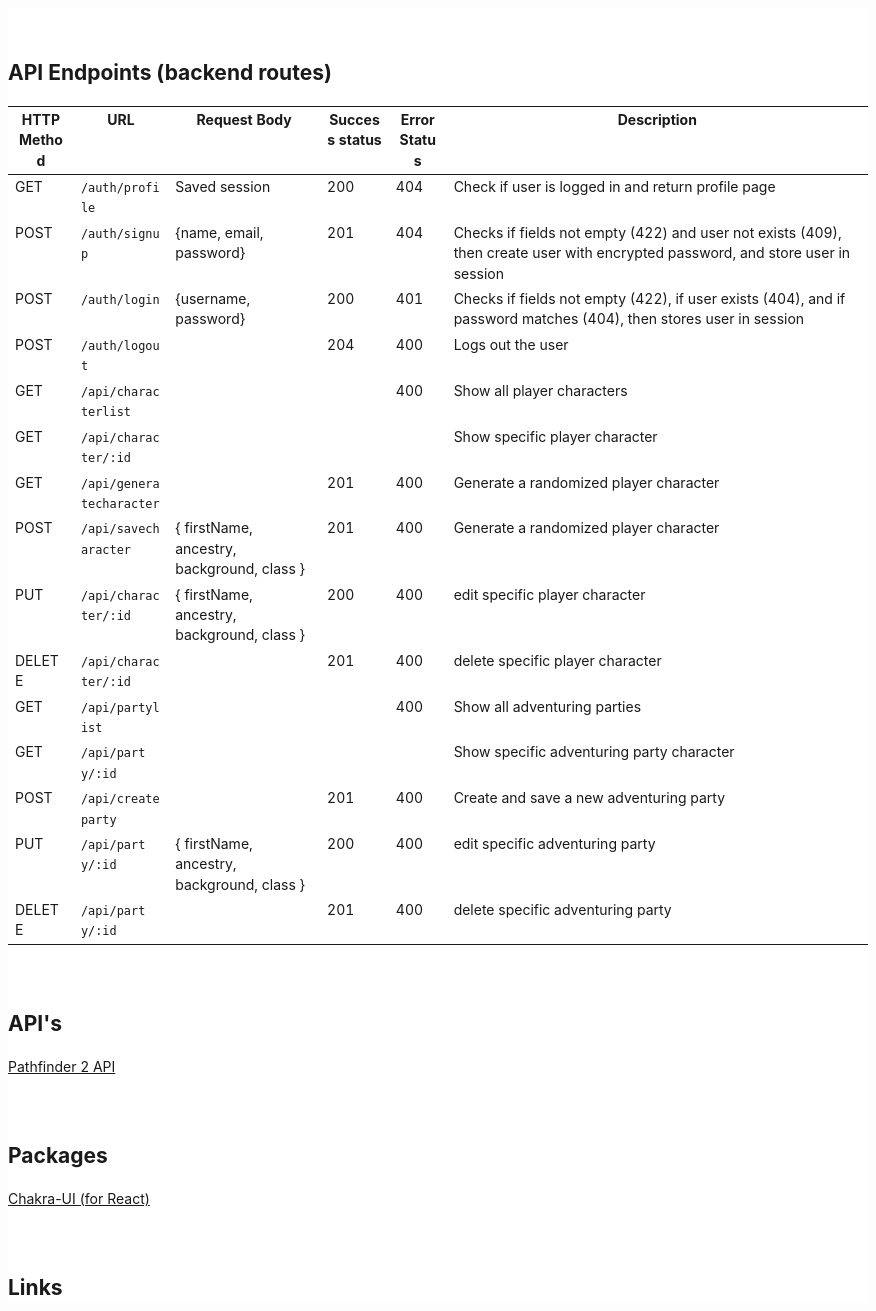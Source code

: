 
<br>


## API Endpoints (backend routes)

| HTTP Method | URL                    | Request Body                 | Success status | Error Status | Description                                                  |
| ----------- | ---------------------- | ---------------------------- | -------------- | ------------ | ------------------------------------------------------------ |
| GET         | `/auth/profile    `    | Saved session                | 200            | 404          | Check if user is logged in and return profile page           |
| POST        | `/auth/signup`         | {name, email, password}      | 201            | 404          | Checks if fields not empty (422) and user not exists (409), then create user with encrypted password, and store user in session |
| POST        | `/auth/login`          | {username, password}         | 200            | 401          | Checks if fields not empty (422), if user exists (404), and if password matches (404), then stores user in session |
| POST        | `/auth/logout`         |                              | 204            | 400          | Logs out the user                                            |
| GET         | `/api/characterlist`     |                              |                | 400          | Show all player characters                                         |
| GET         | `/api/character/:id` |                              |                |              | Show specific player character                                     |
| GET        | `/api/generatecharacter`     |       | 201            | 400          | Generate a randomized player character                             |
| POST        | `/api/savecharacter`     | { firstName, ancestry, background, class }       | 201            | 400          | Generate a randomized player character                             |
| PUT         | `/api/character/:id` | { firstName, ancestry, background, class }       | 200            | 400          | edit specific player character                                              |
| DELETE      | `/api/character/:id` |                              | 201            | 400          | delete specific player character                                            |
| GET         | `/api/partylist`     |                              |                | 400          | Show all adventuring parties                                         |
| GET         | `/api/party/:id` |                              |                |              | Show specific adventuring party character                                     |
| POST        | `/api/createparty`     |       | 201            | 400          | Create and save a new adventuring party                             |                           |
| PUT         | `/api/party/:id` | { firstName, ancestry, background, class }       | 200            | 400          | edit specific adventuring party                                              |
| DELETE      | `/api/party/:id` |                              | 201            | 400          | delete specific adventuring party 



<br>

## API's

[Pathfinder 2 API](https://api.pathfinder2.fr)

<br>

## Packages

[Chakra-UI (for React)](https://www.npmjs.com/package/@chakra-ui/react?activeTab=readme)

<br>


## Links

